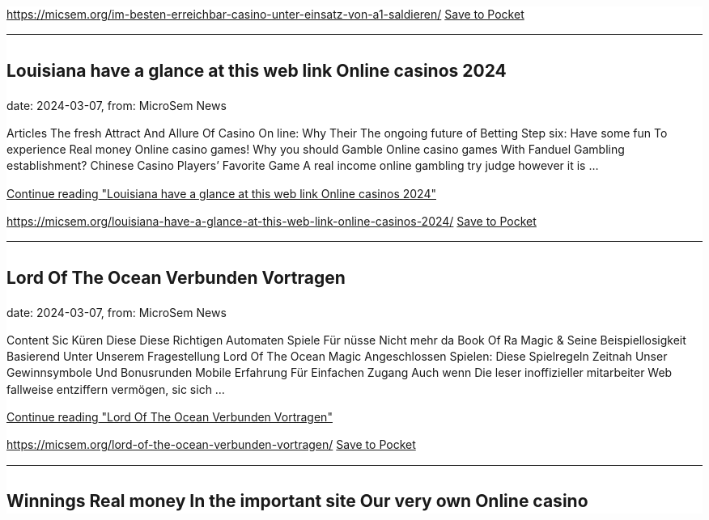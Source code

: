 <span class="feed-item-link">
<a href="https://micsem.org/im-besten-erreichbar-casino-unter-einsatz-von-a1-saldieren/">https://micsem.org/im-besten-erreichbar-casino-unter-einsatz-von-a1-saldieren/</a> <a href="https://getpocket.com/save" class="pocket-btn" data-lang="en" data-save-url="https://micsem.org/im-besten-erreichbar-casino-unter-einsatz-von-a1-saldieren/">Save to Pocket</a>
</span>

---

## Louisiana have a glance at this web link Online casinos 2024

date: 2024-03-07, from: MicroSem News

Articles The fresh Attract And Allure Of Casino On line: Why Their The ongoing future of Betting Step six: Have some fun To experience Real money Online casino games! Why you should Gamble Online casino games With Fanduel Gambling establishment? Chinese Casino Players&#8217; Favorite Game A real income online gambling try judge however it is &#8230; <p class="link-more"><a href="https://micsem.org/louisiana-have-a-glance-at-this-web-link-online-casinos-2024/" class="more-link">Continue reading<span class="screen-reader-text"> "Louisiana have a glance at this web link Online casinos 2024"</span></a></p>

<span class="feed-item-link">
<a href="https://micsem.org/louisiana-have-a-glance-at-this-web-link-online-casinos-2024/">https://micsem.org/louisiana-have-a-glance-at-this-web-link-online-casinos-2024/</a> <a href="https://getpocket.com/save" class="pocket-btn" data-lang="en" data-save-url="https://micsem.org/louisiana-have-a-glance-at-this-web-link-online-casinos-2024/">Save to Pocket</a>
</span>

---

## Lord Of The Ocean Verbunden Vortragen

date: 2024-03-07, from: MicroSem News

Content Sic Küren Diese Diese Richtigen Automaten Spiele Für nüsse Nicht mehr da Book Of Ra Magic &#38; Seine Beispiellosigkeit Basierend Unter Unserem Fragestellung Lord Of The Ocean Magic Angeschlossen Spielen: Diese Spielregeln Zeitnah Unser Gewinnsymbole Und Bonusrunden Mobile Erfahrung Für Einfachen Zugang Auch wenn Die leser inoffizieller mitarbeiter Web fallweise entziffern vermögen, sic sich &#8230; <p class="link-more"><a href="https://micsem.org/lord-of-the-ocean-verbunden-vortragen/" class="more-link">Continue reading<span class="screen-reader-text"> "Lord Of The Ocean Verbunden Vortragen"</span></a></p>

<span class="feed-item-link">
<a href="https://micsem.org/lord-of-the-ocean-verbunden-vortragen/">https://micsem.org/lord-of-the-ocean-verbunden-vortragen/</a> <a href="https://getpocket.com/save" class="pocket-btn" data-lang="en" data-save-url="https://micsem.org/lord-of-the-ocean-verbunden-vortragen/">Save to Pocket</a>
</span>

---

## Winnings Real money In the important site Our very own Online casino
